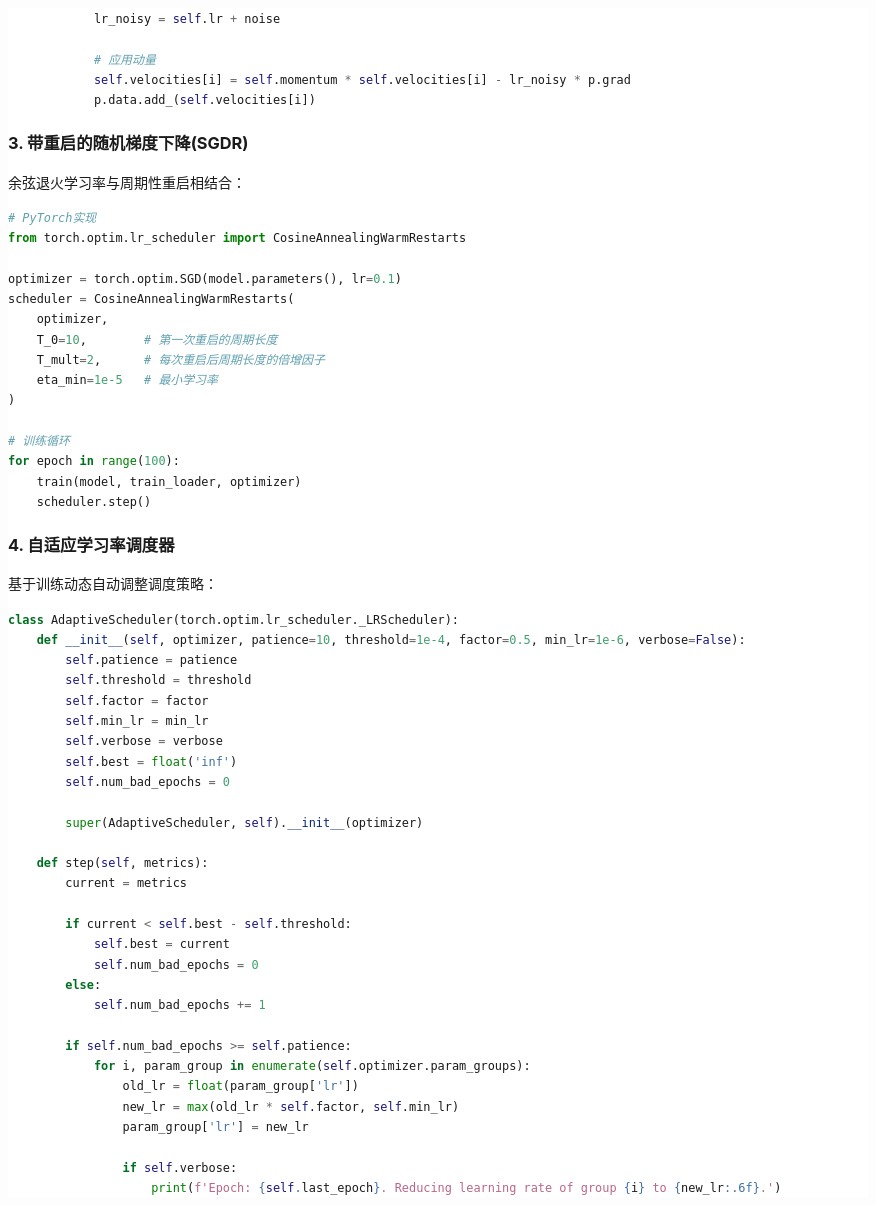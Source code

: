 ```python
            lr_noisy = self.lr + noise
                
            # 应用动量
            self.velocities[i] = self.momentum * self.velocities[i] - lr_noisy * p.grad
            p.data.add_(self.velocities[i])
```

### 3. 带重启的随机梯度下降(SGDR)

余弦退火学习率与周期性重启相结合：

```python
# PyTorch实现
from torch.optim.lr_scheduler import CosineAnnealingWarmRestarts

optimizer = torch.optim.SGD(model.parameters(), lr=0.1)
scheduler = CosineAnnealingWarmRestarts(
    optimizer, 
    T_0=10,        # 第一次重启的周期长度
    T_mult=2,      # 每次重启后周期长度的倍增因子
    eta_min=1e-5   # 最小学习率
)

# 训练循环
for epoch in range(100):
    train(model, train_loader, optimizer)
    scheduler.step()
```

### 4. 自适应学习率调度器

基于训练动态自动调整调度策略：

```python
class AdaptiveScheduler(torch.optim.lr_scheduler._LRScheduler):
    def __init__(self, optimizer, patience=10, threshold=1e-4, factor=0.5, min_lr=1e-6, verbose=False):
        self.patience = patience
        self.threshold = threshold
        self.factor = factor
        self.min_lr = min_lr
        self.verbose = verbose
        self.best = float('inf')
        self.num_bad_epochs = 0
        
        super(AdaptiveScheduler, self).__init__(optimizer)
        
    def step(self, metrics):
        current = metrics
        
        if current < self.best - self.threshold:
            self.best = current
            self.num_bad_epochs = 0
        else:
            self.num_bad_epochs += 1
            
        if self.num_bad_epochs >= self.patience:
            for i, param_group in enumerate(self.optimizer.param_groups):
                old_lr = float(param_group['lr'])
                new_lr = max(old_lr * self.factor, self.min_lr)
                param_group['lr'] = new_lr
                
                if self.verbose:
                    print(f'Epoch: {self.last_epoch}. Reducing learning rate of group {i} to {new_lr:.6f}.')
```